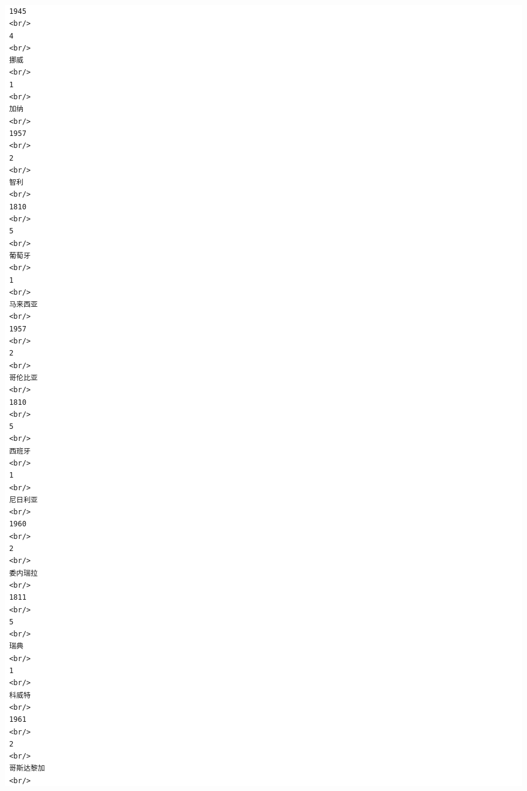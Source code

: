      1945
     <br/>
     4
     <br/>
     挪威
     <br/>
     1
     <br/>
     加纳
     <br/>
     1957
     <br/>
     2
     <br/>
     智利
     <br/>
     1810
     <br/>
     5
     <br/>
     葡萄牙
     <br/>
     1
     <br/>
     马来西亚
     <br/>
     1957
     <br/>
     2
     <br/>
     哥伦比亚
     <br/>
     1810
     <br/>
     5
     <br/>
     西班牙
     <br/>
     1
     <br/>
     尼日利亚
     <br/>
     1960
     <br/>
     2
     <br/>
     委内瑞拉
     <br/>
     1811
     <br/>
     5
     <br/>
     瑞典
     <br/>
     1
     <br/>
     科威特
     <br/>
     1961
     <br/>
     2
     <br/>
     哥斯达黎加
     <br/>